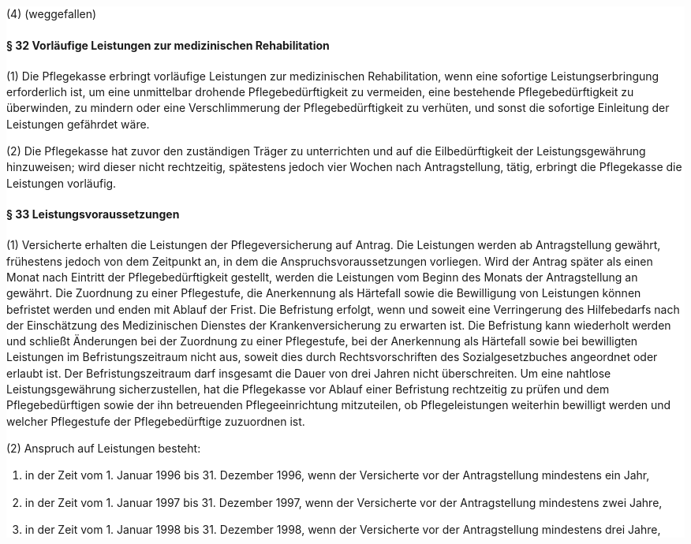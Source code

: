(4) (weggefallen)


#### § 32 Vorläufige Leistungen zur medizinischen Rehabilitation

(1) Die Pflegekasse erbringt vorläufige Leistungen zur medizinischen
Rehabilitation, wenn eine sofortige Leistungserbringung erforderlich
ist, um eine unmittelbar drohende Pflegebedürftigkeit zu vermeiden,
eine bestehende Pflegebedürftigkeit zu überwinden, zu mindern oder
eine Verschlimmerung der Pflegebedürftigkeit zu verhüten, und sonst
die sofortige Einleitung der Leistungen gefährdet wäre.

(2) Die Pflegekasse hat zuvor den zuständigen Träger zu unterrichten
und auf die Eilbedürftigkeit der Leistungsgewährung hinzuweisen; wird
dieser nicht rechtzeitig, spätestens jedoch vier Wochen nach
Antragstellung, tätig, erbringt die Pflegekasse die Leistungen
vorläufig.


#### § 33 Leistungsvoraussetzungen

(1) Versicherte erhalten die Leistungen der Pflegeversicherung auf
Antrag. Die Leistungen werden ab Antragstellung gewährt, frühestens
jedoch von dem Zeitpunkt an, in dem die Anspruchsvoraussetzungen
vorliegen. Wird der Antrag später als einen Monat nach Eintritt der
Pflegebedürftigkeit gestellt, werden die Leistungen vom Beginn des
Monats der Antragstellung an gewährt. Die Zuordnung zu einer
Pflegestufe, die Anerkennung als Härtefall sowie die Bewilligung von
Leistungen können befristet werden und enden mit Ablauf der Frist. Die
Befristung erfolgt, wenn und soweit eine Verringerung des Hilfebedarfs
nach der Einschätzung des Medizinischen Dienstes der
Krankenversicherung zu erwarten ist. Die Befristung kann wiederholt
werden und schließt Änderungen bei der Zuordnung zu einer Pflegestufe,
bei der Anerkennung als Härtefall sowie bei bewilligten Leistungen im
Befristungszeitraum nicht aus, soweit dies durch Rechtsvorschriften
des Sozialgesetzbuches angeordnet oder erlaubt ist. Der
Befristungszeitraum darf insgesamt die Dauer von drei Jahren nicht
überschreiten. Um eine nahtlose Leistungsgewährung sicherzustellen,
hat die Pflegekasse vor Ablauf einer Befristung rechtzeitig zu prüfen
und dem Pflegebedürftigen sowie der ihn betreuenden Pflegeeinrichtung
mitzuteilen, ob Pflegeleistungen weiterhin bewilligt werden und
welcher Pflegestufe der Pflegebedürftige zuzuordnen ist.

(2) Anspruch auf Leistungen besteht:

1.  in der Zeit vom 1. Januar 1996 bis 31. Dezember 1996, wenn der
    Versicherte vor der Antragstellung mindestens ein Jahr,


2.  in der Zeit vom 1. Januar 1997 bis 31. Dezember 1997, wenn der
    Versicherte vor der Antragstellung mindestens zwei Jahre,


3.  in der Zeit vom 1. Januar 1998 bis 31. Dezember 1998, wenn der
    Versicherte vor der Antragstellung mindestens drei Jahre,

